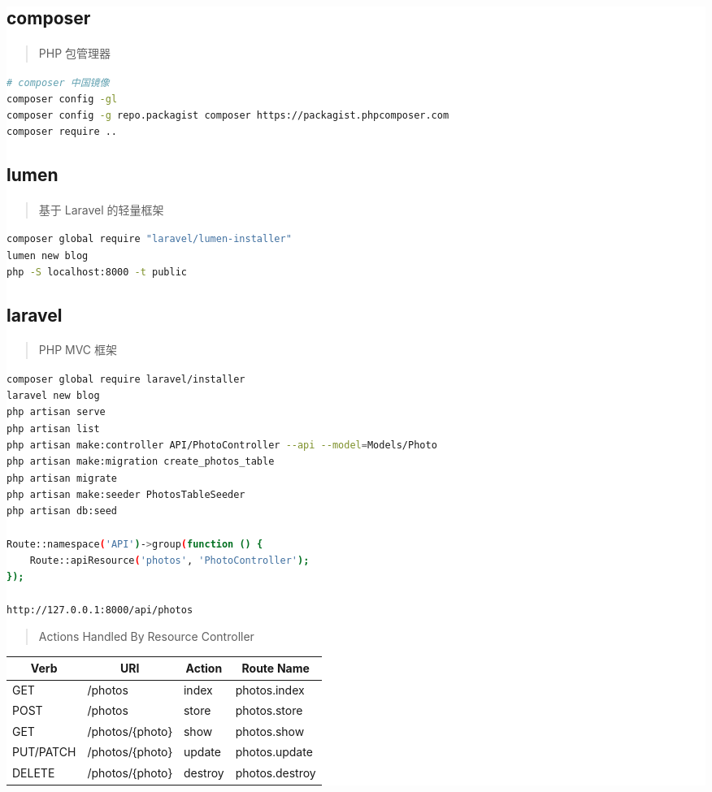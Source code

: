 ## composer

> PHP 包管理器

```bash
# composer 中国镜像
composer config -gl
composer config -g repo.packagist composer https://packagist.phpcomposer.com
composer require ..
```

## lumen

> 基于 Laravel 的轻量框架

```bash
composer global require "laravel/lumen-installer"
lumen new blog
php -S localhost:8000 -t public
```

## laravel

> PHP MVC 框架

```bash
composer global require laravel/installer
laravel new blog
php artisan serve
php artisan list
php artisan make:controller API/PhotoController --api --model=Models/Photo
php artisan make:migration create_photos_table
php artisan migrate
php artisan make:seeder PhotosTableSeeder
php artisan db:seed

Route::namespace('API')->group(function () {
    Route::apiResource('photos', 'PhotoController');
});

http://127.0.0.1:8000/api/photos
```

> Actions Handled By Resource Controller

| Verb      | URI             | Action  | Route Name     |
| --------- | --------------- | ------- | -------------- |
| GET       | /photos         | index   | photos.index   |
| POST      | /photos         | store   | photos.store   |
| GET       | /photos/{photo} | show    | photos.show    |
| PUT/PATCH | /photos/{photo} | update  | photos.update  |
| DELETE    | /photos/{photo} | destroy | photos.destroy |
